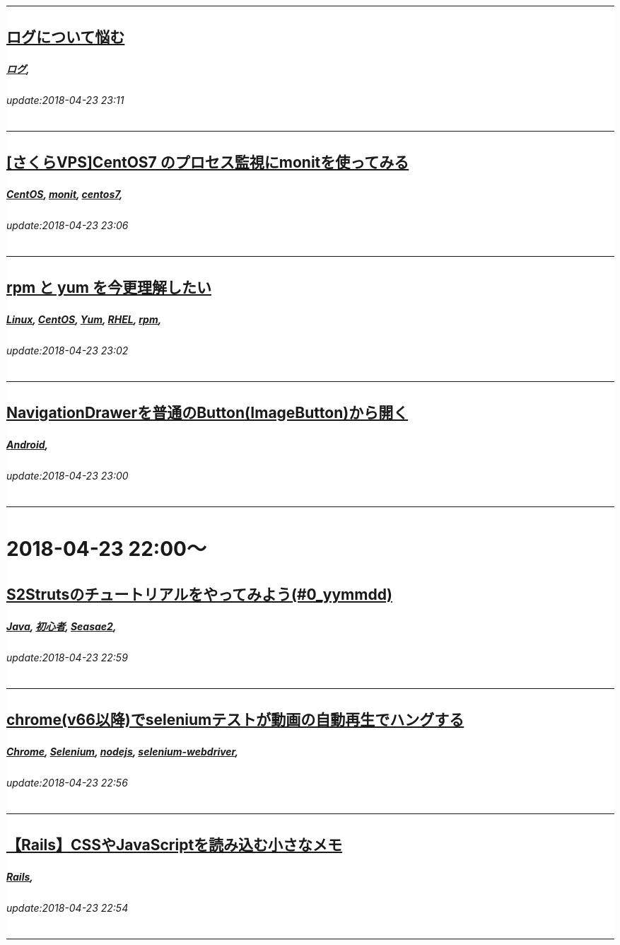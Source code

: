 
---
## [ログについて悩む](https://qiita.com/y-tac/items/adf3ef9d030b792d57b4)
##### [ログ](https://qiita.com/tags/ログ), 
###### update:2018-04-23 23:11
---
## [[さくらVPS]CentOS7 のプロセス監視にmonitを使ってみる](https://qiita.com/heikyo/items/d2fec184feba65555ad7)
##### [CentOS](https://qiita.com/tags/CentOS), [monit](https://qiita.com/tags/monit), [centos7](https://qiita.com/tags/centos7), 
###### update:2018-04-23 23:06
---
## [rpm と yum を今更理解したい](https://qiita.com/spadeloves/items/2d829e33d7a9c1b36923)
##### [Linux](https://qiita.com/tags/Linux), [CentOS](https://qiita.com/tags/CentOS), [Yum](https://qiita.com/tags/Yum), [RHEL](https://qiita.com/tags/RHEL), [rpm](https://qiita.com/tags/rpm), 
###### update:2018-04-23 23:02
---
## [NavigationDrawerを普通のButton(ImageButton)から開く](https://qiita.com/sassei/items/43006d483b7118c6a065)
##### [Android](https://qiita.com/tags/Android), 
###### update:2018-04-23 23:00
---




# 2018-04-23 22:00～
## [S2Strutsのチュートリアルをやってみよう(#0_yymmdd)](https://qiita.com/mochimnk/items/878f4a28150bbf7d8bef)
##### [Java](https://qiita.com/tags/Java), [初心者](https://qiita.com/tags/初心者), [Seasae2](https://qiita.com/tags/Seasae2), 
###### update:2018-04-23 22:59
---
## [chrome(v66以降)でseleniumテストが動画の自動再生でハングする](https://qiita.com/nukisashineko/items/decf54efc2c8b3c201e1)
##### [Chrome](https://qiita.com/tags/Chrome), [Selenium](https://qiita.com/tags/Selenium), [nodejs](https://qiita.com/tags/nodejs), [selenium-webdriver](https://qiita.com/tags/selenium-webdriver), 
###### update:2018-04-23 22:56
---
## [【Rails】CSSやJavaScriptを読み込む小さなメモ](https://qiita.com/kure/items/5f3ab4f12524333c3203)
##### [Rails](https://qiita.com/tags/Rails), 
###### update:2018-04-23 22:54
---